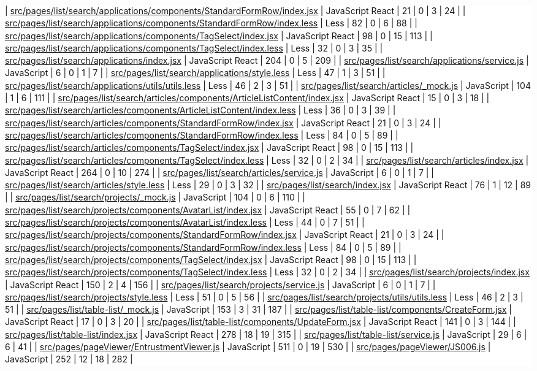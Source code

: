 | [src/pages/list/search/applications/components/StandardFormRow/index.jsx](/src/pages/list/search/applications/components/StandardFormRow/index.jsx) | JavaScript React | 21 | 0 | 3 | 24 |
| [src/pages/list/search/applications/components/StandardFormRow/index.less](/src/pages/list/search/applications/components/StandardFormRow/index.less) | Less | 82 | 0 | 6 | 88 |
| [src/pages/list/search/applications/components/TagSelect/index.jsx](/src/pages/list/search/applications/components/TagSelect/index.jsx) | JavaScript React | 98 | 0 | 15 | 113 |
| [src/pages/list/search/applications/components/TagSelect/index.less](/src/pages/list/search/applications/components/TagSelect/index.less) | Less | 32 | 0 | 3 | 35 |
| [src/pages/list/search/applications/index.jsx](/src/pages/list/search/applications/index.jsx) | JavaScript React | 204 | 0 | 5 | 209 |
| [src/pages/list/search/applications/service.js](/src/pages/list/search/applications/service.js) | JavaScript | 6 | 0 | 1 | 7 |
| [src/pages/list/search/applications/style.less](/src/pages/list/search/applications/style.less) | Less | 47 | 1 | 3 | 51 |
| [src/pages/list/search/applications/utils/utils.less](/src/pages/list/search/applications/utils/utils.less) | Less | 46 | 2 | 3 | 51 |
| [src/pages/list/search/articles/_mock.js](/src/pages/list/search/articles/_mock.js) | JavaScript | 104 | 1 | 6 | 111 |
| [src/pages/list/search/articles/components/ArticleListContent/index.jsx](/src/pages/list/search/articles/components/ArticleListContent/index.jsx) | JavaScript React | 15 | 0 | 3 | 18 |
| [src/pages/list/search/articles/components/ArticleListContent/index.less](/src/pages/list/search/articles/components/ArticleListContent/index.less) | Less | 36 | 0 | 3 | 39 |
| [src/pages/list/search/articles/components/StandardFormRow/index.jsx](/src/pages/list/search/articles/components/StandardFormRow/index.jsx) | JavaScript React | 21 | 0 | 3 | 24 |
| [src/pages/list/search/articles/components/StandardFormRow/index.less](/src/pages/list/search/articles/components/StandardFormRow/index.less) | Less | 84 | 0 | 5 | 89 |
| [src/pages/list/search/articles/components/TagSelect/index.jsx](/src/pages/list/search/articles/components/TagSelect/index.jsx) | JavaScript React | 98 | 0 | 15 | 113 |
| [src/pages/list/search/articles/components/TagSelect/index.less](/src/pages/list/search/articles/components/TagSelect/index.less) | Less | 32 | 0 | 2 | 34 |
| [src/pages/list/search/articles/index.jsx](/src/pages/list/search/articles/index.jsx) | JavaScript React | 264 | 0 | 10 | 274 |
| [src/pages/list/search/articles/service.js](/src/pages/list/search/articles/service.js) | JavaScript | 6 | 0 | 1 | 7 |
| [src/pages/list/search/articles/style.less](/src/pages/list/search/articles/style.less) | Less | 29 | 0 | 3 | 32 |
| [src/pages/list/search/index.jsx](/src/pages/list/search/index.jsx) | JavaScript React | 76 | 1 | 12 | 89 |
| [src/pages/list/search/projects/_mock.js](/src/pages/list/search/projects/_mock.js) | JavaScript | 104 | 0 | 6 | 110 |
| [src/pages/list/search/projects/components/AvatarList/index.jsx](/src/pages/list/search/projects/components/AvatarList/index.jsx) | JavaScript React | 55 | 0 | 7 | 62 |
| [src/pages/list/search/projects/components/AvatarList/index.less](/src/pages/list/search/projects/components/AvatarList/index.less) | Less | 44 | 0 | 7 | 51 |
| [src/pages/list/search/projects/components/StandardFormRow/index.jsx](/src/pages/list/search/projects/components/StandardFormRow/index.jsx) | JavaScript React | 21 | 0 | 3 | 24 |
| [src/pages/list/search/projects/components/StandardFormRow/index.less](/src/pages/list/search/projects/components/StandardFormRow/index.less) | Less | 84 | 0 | 5 | 89 |
| [src/pages/list/search/projects/components/TagSelect/index.jsx](/src/pages/list/search/projects/components/TagSelect/index.jsx) | JavaScript React | 98 | 0 | 15 | 113 |
| [src/pages/list/search/projects/components/TagSelect/index.less](/src/pages/list/search/projects/components/TagSelect/index.less) | Less | 32 | 0 | 2 | 34 |
| [src/pages/list/search/projects/index.jsx](/src/pages/list/search/projects/index.jsx) | JavaScript React | 150 | 2 | 4 | 156 |
| [src/pages/list/search/projects/service.js](/src/pages/list/search/projects/service.js) | JavaScript | 6 | 0 | 1 | 7 |
| [src/pages/list/search/projects/style.less](/src/pages/list/search/projects/style.less) | Less | 51 | 0 | 5 | 56 |
| [src/pages/list/search/projects/utils/utils.less](/src/pages/list/search/projects/utils/utils.less) | Less | 46 | 2 | 3 | 51 |
| [src/pages/list/table-list/_mock.js](/src/pages/list/table-list/_mock.js) | JavaScript | 153 | 3 | 31 | 187 |
| [src/pages/list/table-list/components/CreateForm.jsx](/src/pages/list/table-list/components/CreateForm.jsx) | JavaScript React | 17 | 0 | 3 | 20 |
| [src/pages/list/table-list/components/UpdateForm.jsx](/src/pages/list/table-list/components/UpdateForm.jsx) | JavaScript React | 141 | 0 | 3 | 144 |
| [src/pages/list/table-list/index.jsx](/src/pages/list/table-list/index.jsx) | JavaScript React | 278 | 18 | 19 | 315 |
| [src/pages/list/table-list/service.js](/src/pages/list/table-list/service.js) | JavaScript | 29 | 6 | 6 | 41 |
| [src/pages/pageViewer/EntrustmentViewer.js](/src/pages/pageViewer/EntrustmentViewer.js) | JavaScript | 511 | 0 | 19 | 530 |
| [src/pages/pageViewer/JS006.js](/src/pages/pageViewer/JS006.js) | JavaScript | 252 | 12 | 18 | 282 |
